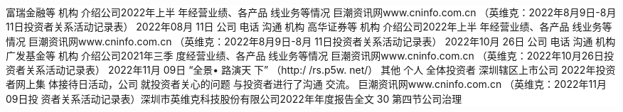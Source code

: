 富瑞金融等
机构
介绍公司2022年上半
年经营业绩、各产品
线业务等情况
巨潮资讯网www.cninfo.com.cn
（英维克：2022年8月9日-8月
11日投资者关系活动记录表）
2022年08月
11日
公司
电话
沟通
机构
高华证券等
机构
介绍公司2022年上半
年经营业绩、各产品
线业务等情况
巨潮资讯网www.cninfo.com.cn
（英维克：2022年8月9日-8月
11日投资者关系活动记录表）
2022年10月
26日
公司
电话
沟通
机构
广发基金等
机构
介绍公司2021年三季
度经营业绩、各产品
线业务等情况
巨潮资讯网www.cninfo.com.cn
（英维克：2022年10月26日投
资者关系活动记录表）
2022年11月
09日
“全景•
路演天
下”
（http:/
/rs.p5w.
net/）
其他
个人
全体投资者
深圳辖区上市公司
2022年投资者网上集
体接待日活动，公司
就投资者关心的问题
与投资者进行了沟通
交流。
巨潮资讯网www.cninfo.com.cn
（英维克：2022年11月09日投
资者关系活动记录表）深圳市英维克科技股份有限公司2022年年度报告全文
30
第四节公司治理